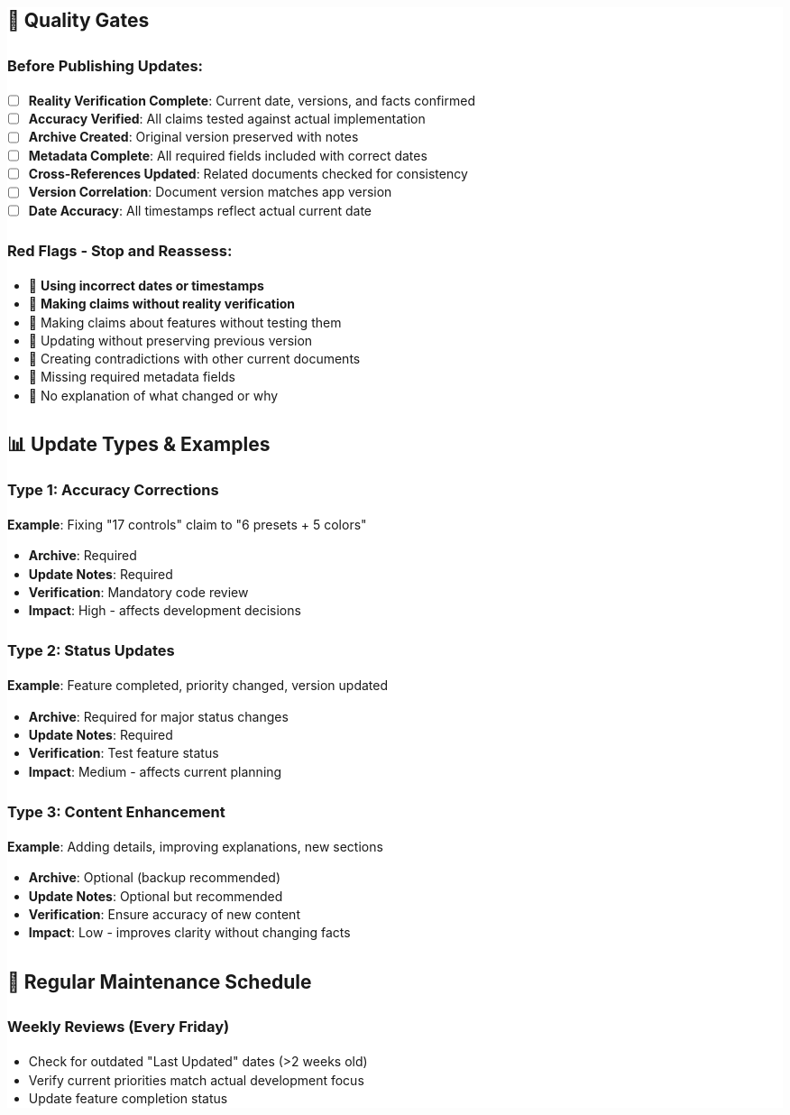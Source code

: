 ## 🚨 **Quality Gates**

### **Before Publishing Updates:**
- [ ] **Reality Verification Complete**: Current date, versions, and facts confirmed
- [ ] **Accuracy Verified**: All claims tested against actual implementation
- [ ] **Archive Created**: Original version preserved with notes
- [ ] **Metadata Complete**: All required fields included with correct dates
- [ ] **Cross-References Updated**: Related documents checked for consistency
- [ ] **Version Correlation**: Document version matches app version
- [ ] **Date Accuracy**: All timestamps reflect actual current date

### **Red Flags - Stop and Reassess:**
- 🚫 **Using incorrect dates or timestamps**
- 🚫 **Making claims without reality verification**
- 🚫 Making claims about features without testing them
- 🚫 Updating without preserving previous version
- 🚫 Creating contradictions with other current documents
- 🚫 Missing required metadata fields
- 🚫 No explanation of what changed or why

## 📊 **Update Types & Examples**

### **Type 1: Accuracy Corrections**
**Example**: Fixing "17 controls" claim to "6 presets + 5 colors"
- **Archive**: Required
- **Update Notes**: Required  
- **Verification**: Mandatory code review
- **Impact**: High - affects development decisions

### **Type 2: Status Updates**
**Example**: Feature completed, priority changed, version updated
- **Archive**: Required for major status changes
- **Update Notes**: Required
- **Verification**: Test feature status
- **Impact**: Medium - affects current planning

### **Type 3: Content Enhancement**
**Example**: Adding details, improving explanations, new sections
- **Archive**: Optional (backup recommended)
- **Update Notes**: Optional but recommended
- **Verification**: Ensure accuracy of new content
- **Impact**: Low - improves clarity without changing facts

## 🔄 **Regular Maintenance Schedule**

### **Weekly Reviews** (Every Friday)
- Check for outdated "Last Updated" dates (>2 weeks old)
- Verify current priorities match actual development focus
- Update feature completion status
